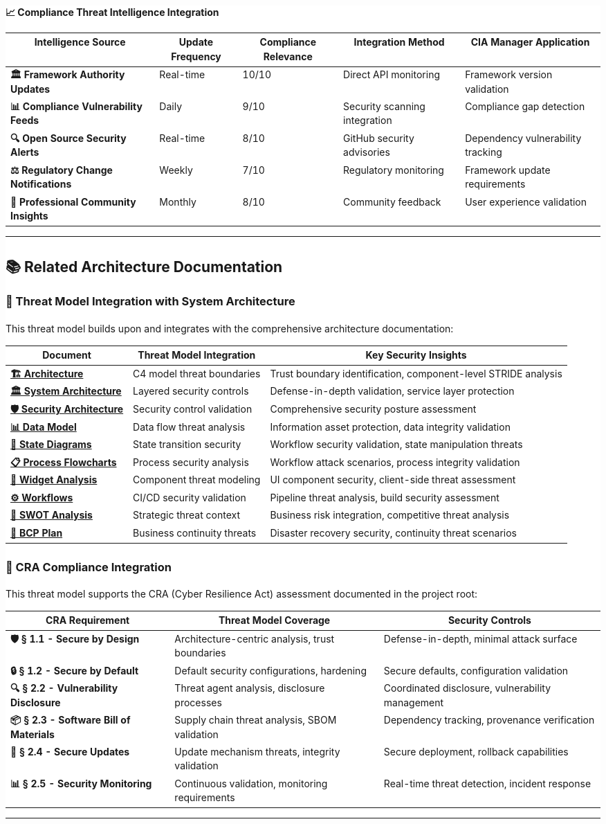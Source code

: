 #### **📈 Compliance Threat Intelligence Integration**

| Intelligence Source | Update Frequency | Compliance Relevance | Integration Method | CIA Manager Application |
|-------------------|------------------|---------------------|-------------------|-------------------------|
| **🏛️ Framework Authority Updates** | Real-time | 10/10 | Direct API monitoring | Framework version validation |
| **📊 Compliance Vulnerability Feeds** | Daily | 9/10 | Security scanning integration | Compliance gap detection |
| **🔍 Open Source Security Alerts** | Real-time | 8/10 | GitHub security advisories | Dependency vulnerability tracking |
| **⚖️ Regulatory Change Notifications** | Weekly | 7/10 | Regulatory monitoring | Framework update requirements |
| **🎯 Professional Community Insights** | Monthly | 8/10 | Community feedback | User experience validation |

---

## 📚 Related Architecture Documentation

### **🔗 Threat Model Integration with System Architecture**

This threat model builds upon and integrates with the comprehensive architecture documentation:

| Document | Threat Model Integration | Key Security Insights |
|----------|-------------------------|----------------------|
| **[🏗️ Architecture](ARCHITECTURE.md)** | C4 model threat boundaries | Trust boundary identification, component-level STRIDE analysis |
| **[🏛️ System Architecture](SYSTEM_ARCHITECTURE.md)** | Layered security controls | Defense-in-depth validation, service layer protection |
| **[🛡️ Security Architecture](SECURITY_ARCHITECTURE.md)** | Security control validation | Comprehensive security posture assessment |
| **[📊 Data Model](DATA_MODEL.md)** | Data flow threat analysis | Information asset protection, data integrity validation |
| **[🔄 State Diagrams](STATEDIAGRAM.md)** | State transition security | Workflow security validation, state manipulation threats |
| **[📋 Process Flowcharts](FLOWCHART.md)** | Process security analysis | Workflow attack scenarios, process integrity validation |
| **[🧩 Widget Analysis](WIDGET_ANALYSIS.md)** | Component threat modeling | UI component security, client-side threat assessment |
| **[⚙️ Workflows](WORKFLOWS.md)** | CI/CD security validation | Pipeline threat analysis, build security assessment |
| **[💼 SWOT Analysis](SWOT.md)** | Strategic threat context | Business risk integration, competitive threat analysis |
| **[🔄 BCP Plan](BCPPlan.md)** | Business continuity threats | Disaster recovery security, continuity threat scenarios |

### **🎯 CRA Compliance Integration**

This threat model supports the CRA (Cyber Resilience Act) assessment documented in the project root:

| CRA Requirement | Threat Model Coverage | Security Controls |
|----------------|----------------------|------------------|
| **🛡️ § 1.1 - Secure by Design** | Architecture-centric analysis, trust boundaries | Defense-in-depth, minimal attack surface |
| **🔒 § 1.2 - Secure by Default** | Default security configurations, hardening | Secure defaults, configuration validation |
| **🔍 § 2.2 - Vulnerability Disclosure** | Threat agent analysis, disclosure processes | Coordinated disclosure, vulnerability management |
| **📦 § 2.3 - Software Bill of Materials** | Supply chain threat analysis, SBOM validation | Dependency tracking, provenance verification |
| **🔐 § 2.4 - Secure Updates** | Update mechanism threats, integrity validation | Secure deployment, rollback capabilities |
| **📊 § 2.5 - Security Monitoring** | Continuous validation, monitoring requirements | Real-time threat detection, incident response |

---